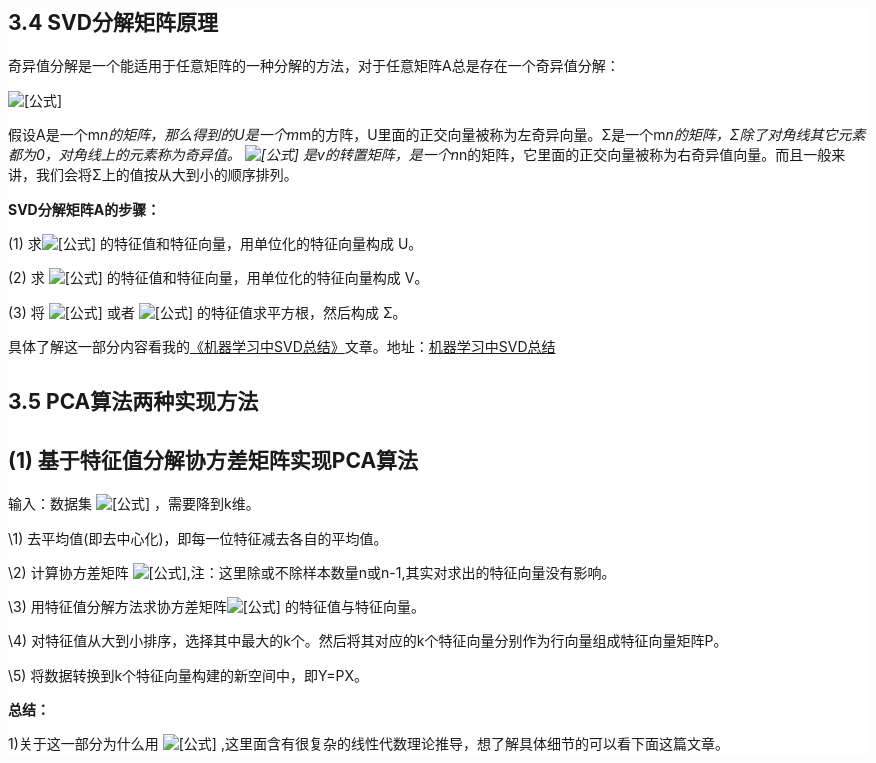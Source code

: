 







## 3.4 SVD分解矩阵原理

奇异值分解是一个能适用于任意矩阵的一种分解的方法，对于任意矩阵A总是存在一个奇异值分解：

![[公式]](https://www.zhihu.com/equation?tex=A%3DU%5CSigma+V%5E%7BT%7D)

假设A是一个m*n的矩阵，那么得到的U是一个m*m的方阵，U里面的正交向量被称为左奇异向量。Σ是一个m*n的矩阵，Σ除了对角线其它元素都为0，对角线上的元素称为奇异值。 ![[公式]](https://www.zhihu.com/equation?tex=V%5E%7BT%7D) 是v的转置矩阵，是一个n*n的矩阵，它里面的正交向量被称为右奇异值向量。而且一般来讲，我们会将Σ上的值按从大到小的顺序排列。

**SVD分解矩阵A的步骤：**

(1) 求![[公式]](https://www.zhihu.com/equation?tex=AA%5ET) 的特征值和特征向量，用单位化的特征向量构成 U。

(2) 求 ![[公式]](https://www.zhihu.com/equation?tex=A%5ETA) 的特征值和特征向量，用单位化的特征向量构成 V。

(3) 将 ![[公式]](https://www.zhihu.com/equation?tex=AA%5ET) 或者 ![[公式]](https://www.zhihu.com/equation?tex=A%5ETA) 的特征值求平方根，然后构成 Σ。

具体了解这一部分内容看我的[《机器学习中SVD总结》](https://link.zhihu.com/?target=https%3A//mp.weixin.qq.com/s/Dv51K8JETakIKe5dPBAPVg)文章。地址：[机器学习中SVD总结](https://link.zhihu.com/?target=https%3A//mp.weixin.qq.com/s/Dv51K8JETakIKe5dPBAPVg)









## 3.5 PCA算法两种实现方法

## **(1) 基于特征值分解协方差矩阵实现PCA算法**

输入：数据集 ![[公式]](https://www.zhihu.com/equation?tex=X%3D%5Cleft%5C%7B+x_%7B1%7D%2Cx_%7B2%7D%2Cx_%7B3%7D%2C...%2Cx_%7Bn%7D+%5Cright%5C%7D) ，需要降到k维。

\1) 去平均值(即去中心化)，即每一位特征减去各自的平均值。

\2) 计算协方差矩阵 ![[公式]](https://www.zhihu.com/equation?tex=%5Cfrac%7B1%7D%7Bn%7DXX%5ET),注：这里除或不除样本数量n或n-1,其实对求出的特征向量没有影响。

\3) 用特征值分解方法求协方差矩阵![[公式]](https://www.zhihu.com/equation?tex=%5Cfrac%7B1%7D%7Bn%7DXX%5ET) 的特征值与特征向量。

\4) 对特征值从大到小排序，选择其中最大的k个。然后将其对应的k个特征向量分别作为行向量组成特征向量矩阵P。

\5) 将数据转换到k个特征向量构建的新空间中，即Y=PX。

**总结：**

1)关于这一部分为什么用 ![[公式]](https://www.zhihu.com/equation?tex=%5Cfrac%7B1%7D%7Bn%7DXX%5ET) ,这里面含有很复杂的线性代数理论推导，想了解具体细节的可以看下面这篇文章。
